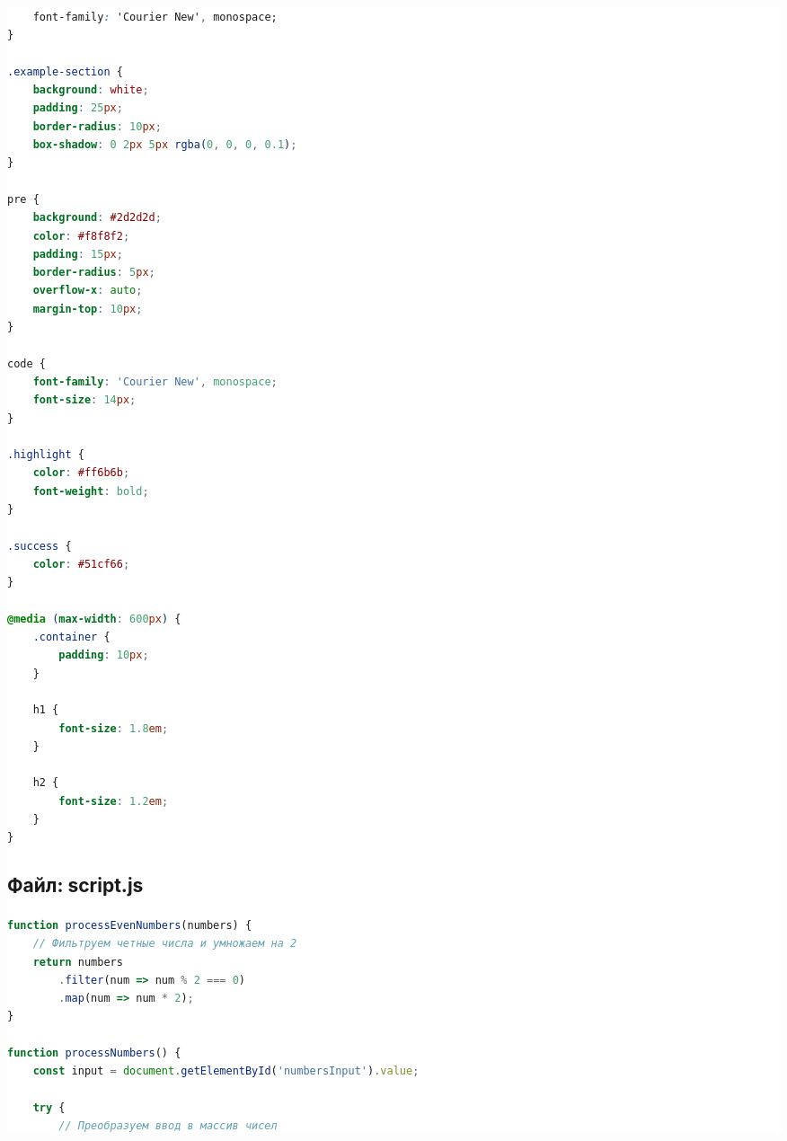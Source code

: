 ```css
    font-family: 'Courier New', monospace;
}

.example-section {
    background: white;
    padding: 25px;
    border-radius: 10px;
    box-shadow: 0 2px 5px rgba(0, 0, 0, 0.1);
}

pre {
    background: #2d2d2d;
    color: #f8f8f2;
    padding: 15px;
    border-radius: 5px;
    overflow-x: auto;
    margin-top: 10px;
}

code {
    font-family: 'Courier New', monospace;
    font-size: 14px;
}

.highlight {
    color: #ff6b6b;
    font-weight: bold;
}

.success {
    color: #51cf66;
}

@media (max-width: 600px) {
    .container {
        padding: 10px;
    }
    
    h1 {
        font-size: 1.8em;
    }
    
    h2 {
        font-size: 1.2em;
    }
}
```

## Файл: script.js
```javascript
function processEvenNumbers(numbers) {
    // Фильтруем четные числа и умножаем на 2
    return numbers
        .filter(num => num % 2 === 0)
        .map(num => num * 2);
}

function processNumbers() {
    const input = document.getElementById('numbersInput').value;
    
    try {
        // Преобразуем ввод в массив чисел
```